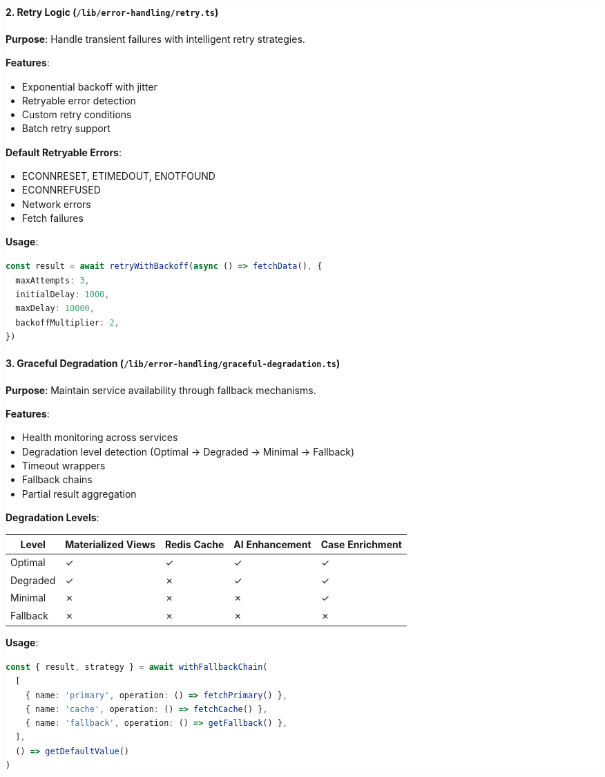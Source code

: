 #### 2. Retry Logic (`/lib/error-handling/retry.ts`)

**Purpose**: Handle transient failures with intelligent retry strategies.

**Features**:

- Exponential backoff with jitter
- Retryable error detection
- Custom retry conditions
- Batch retry support

**Default Retryable Errors**:

- ECONNRESET, ETIMEDOUT, ENOTFOUND
- ECONNREFUSED
- Network errors
- Fetch failures

**Usage**:

```typescript
const result = await retryWithBackoff(async () => fetchData(), {
  maxAttempts: 3,
  initialDelay: 1000,
  maxDelay: 10000,
  backoffMultiplier: 2,
})
```

#### 3. Graceful Degradation (`/lib/error-handling/graceful-degradation.ts`)

**Purpose**: Maintain service availability through fallback mechanisms.

**Features**:

- Health monitoring across services
- Degradation level detection (Optimal → Degraded → Minimal → Fallback)
- Timeout wrappers
- Fallback chains
- Partial result aggregation

**Degradation Levels**:

| Level    | Materialized Views | Redis Cache | AI Enhancement | Case Enrichment |
| -------- | ------------------ | ----------- | -------------- | --------------- |
| Optimal  | ✓                  | ✓           | ✓              | ✓               |
| Degraded | ✓                  | ✗           | ✓              | ✓               |
| Minimal  | ✗                  | ✗           | ✗              | ✓               |
| Fallback | ✗                  | ✗           | ✗              | ✗               |

**Usage**:

```typescript
const { result, strategy } = await withFallbackChain(
  [
    { name: 'primary', operation: () => fetchPrimary() },
    { name: 'cache', operation: () => fetchCache() },
    { name: 'fallback', operation: () => getFallback() },
  ],
  () => getDefaultValue()
)
```
